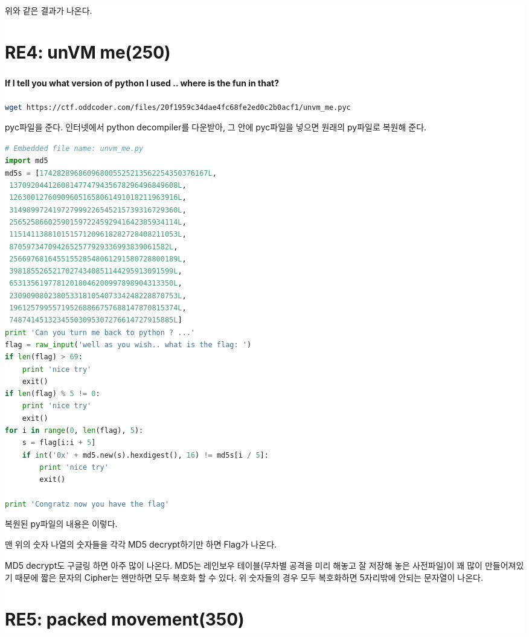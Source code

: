 위와 같은 결과가 나온다.

# RE4: unVM me(250)

#### If I tell you what version of python I used .. where is the fun in that?

```sh
wget https://ctf.oddcoder.com/files/20f1959c34dae4fc68fe2ed0c2b0acf1/unvm_me.pyc
```

pyc파일을 준다. 인터넷에서 python decompiler를 다운받아, 그 안에 pyc파일을 넣으면 원래의 py파일로 복원해 준다.

```python
# Embedded file name: unvm_me.py
import md5
md5s = [174282896860968005525213562254350376167L,
 137092044126081477479435678296496849608L,
 126300127609096051658061491018211963916L,
 314989972419727999226545215739316729360L,
 256525866025901597224592941642385934114L,
 115141138810151571209618282728408211053L,
 8705973470942652577929336993839061582L,
 256697681645515528548061291580728800189L,
 39818552652170274340851144295913091599L,
 65313561977812018046200997898904313350L,
 230909080238053318105407334248228870753L,
 196125799557195268866757688147870815374L,
 74874145132345503095307276614727915885L]
print 'Can you turn me back to python ? ...'
flag = raw_input('well as you wish.. what is the flag: ')
if len(flag) > 69:
    print 'nice try'
    exit()
if len(flag) % 5 != 0:
    print 'nice try'
    exit()
for i in range(0, len(flag), 5):
    s = flag[i:i + 5]
    if int('0x' + md5.new(s).hexdigest(), 16) != md5s[i / 5]:
        print 'nice try'
        exit()

print 'Congratz now you have the flag'
```

복원된 py파일의 내용은 이렇다.

맨 위의 숫자 나열의 숫자들을 각각 MD5 decrypt하기만 하면 Flag가 나온다.

MD5 decrypt도 구글링 하면 아주 많이 나온다. MD5는 레인보우 테이블(무차별 공격을 미리 해놓고 잘 저장해 놓은 사전파일)이 꽤 많이 만들어져있기 때문에 짧은 문자의 Cipher는 왠만하면 모두 복호화 할 수 있다. 위 숫자들의 경우 모두 복호화하면 5자리밖에 안되는 문자열이 나온다.

# RE5: packed movement(350)
